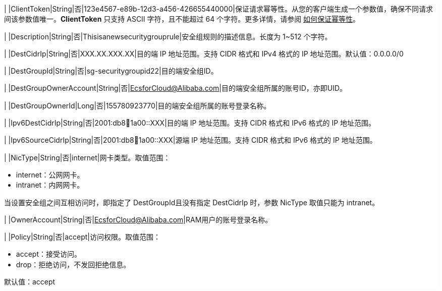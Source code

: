  |
|ClientToken|String|否|123e4567-e89b-12d3-a456-426655440000|保证请求幂等性。从您的客户端生成一个参数值，确保不同请求间该参数值唯一。**ClientToken** 只支持 ASCII 字符，且不能超过 64 个字符。更多详情，请参阅 [如何保证幂等性](~~25693~~)。

 |
|Description|String|否|Thisisanewsecuritygrouprule|安全组规则的描述信息。长度为 1~512 个字符。

 |
|DestCidrIp|String|否|XXX.XX.XXX.XX|目的端 IP 地址范围。支持 CIDR 格式和 IPv4 格式的 IP 地址范围。默认值：0.0.0.0/0

 |
|DestGroupId|String|否|sg-securitygroupid22|目的端安全组ID。

 |
|DestGroupOwnerAccount|String|否|EcsforCloud@Alibaba.com|目的端安全组所属的账号ID，亦即UID。

 |
|DestGroupOwnerId|Long|否|155780923770|目的端安全组所属的账号登录名称。

 |
|Ipv6DestCidrIp|String|否|2001:db8:1234:1a00::XXX|目的端 IP 地址范围。支持 CIDR 格式和 IPv6 格式的 IP 地址范围。

 |
|Ipv6SourceCidrIp|String|否|2001:db8:1234:1a00::XXX|源端 IP 地址范围。支持 CIDR 格式和 IPv6 格式的 IP 地址范围。

 |
|NicType|String|否|internet|网卡类型。取值范围：

 -   internet：公网网卡。
-   intranet：内网网卡。

 当设置安全组之间互相访问时，即指定了 DestGroupId且没有指定 DestCidrIp 时，参数 NicType 取值只能为 intranet。

 |
|OwnerAccount|String|否|EcsforCloud@Alibaba.com|RAM用户的账号登录名称。

 |
|Policy|String|否|accept|访问权限。取值范围：

 -   accept：接受访问。
-   drop：拒绝访问，不发回拒绝信息。

 默认值：accept
